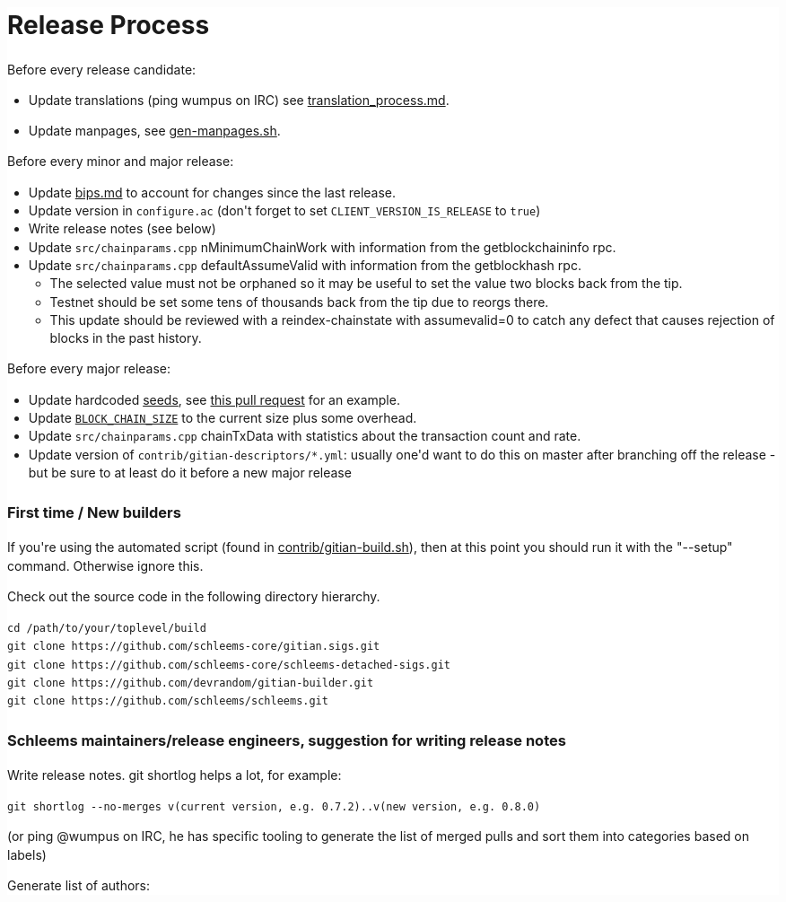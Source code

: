 Release Process
====================

Before every release candidate:

* Update translations (ping wumpus on IRC) see [translation_process.md](https://github.com/schleems/schleems/blob/master/doc/translation_process.md#synchronising-translations).

* Update manpages, see [gen-manpages.sh](https://github.com/schleems/schleems/blob/master/contrib/devtools/README.md#gen-manpagessh).

Before every minor and major release:

* Update [bips.md](bips.md) to account for changes since the last release.
* Update version in `configure.ac` (don't forget to set `CLIENT_VERSION_IS_RELEASE` to `true`)
* Write release notes (see below)
* Update `src/chainparams.cpp` nMinimumChainWork with information from the getblockchaininfo rpc.
* Update `src/chainparams.cpp` defaultAssumeValid  with information from the getblockhash rpc.
  - The selected value must not be orphaned so it may be useful to set the value two blocks back from the tip.
  - Testnet should be set some tens of thousands back from the tip due to reorgs there.
  - This update should be reviewed with a reindex-chainstate with assumevalid=0 to catch any defect
     that causes rejection of blocks in the past history.

Before every major release:

* Update hardcoded [seeds](/contrib/seeds/README.md), see [this pull request](https://github.com/schleems/schleems/pull/7415) for an example.
* Update [`BLOCK_CHAIN_SIZE`](/src/qt/intro.cpp) to the current size plus some overhead.
* Update `src/chainparams.cpp` chainTxData with statistics about the transaction count and rate.
* Update version of `contrib/gitian-descriptors/*.yml`: usually one'd want to do this on master after branching off the release - but be sure to at least do it before a new major release

### First time / New builders

If you're using the automated script (found in [contrib/gitian-build.sh](/contrib/gitian-build.sh)), then at this point you should run it with the "--setup" command. Otherwise ignore this.

Check out the source code in the following directory hierarchy.

    cd /path/to/your/toplevel/build
    git clone https://github.com/schleems-core/gitian.sigs.git
    git clone https://github.com/schleems-core/schleems-detached-sigs.git
    git clone https://github.com/devrandom/gitian-builder.git
    git clone https://github.com/schleems/schleems.git

### Schleems maintainers/release engineers, suggestion for writing release notes

Write release notes. git shortlog helps a lot, for example:

    git shortlog --no-merges v(current version, e.g. 0.7.2)..v(new version, e.g. 0.8.0)

(or ping @wumpus on IRC, he has specific tooling to generate the list of merged pulls
and sort them into categories based on labels)

Generate list of authors:
